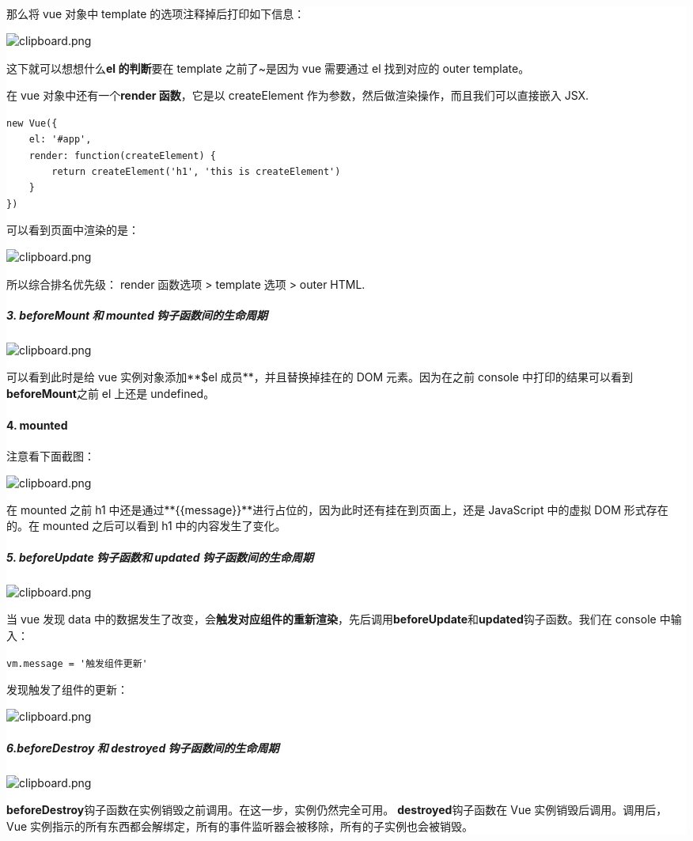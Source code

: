 那么将 vue 对象中 template 的选项注释掉后打印如下信息：

![clipboard.png](https://segmentfault.com/img/bVVUJ3?w=717&h=97)

这下就可以想想什么**el 的判断**要在 template 之前了~是因为 vue 需要通过 el 找到对应的 outer template。

在 vue 对象中还有一个**render 函数**，它是以 createElement 作为参数，然后做渲染操作，而且我们可以直接嵌入 JSX.

```
new Vue({
    el: '#app',
    render: function(createElement) {
        return createElement('h1', 'this is createElement')
    }
})
```

可以看到页面中渲染的是：

![clipboard.png](https://segmentfault.com/img/bVVUSo?w=477&h=76)

所以综合排名优先级：
render 函数选项 > template 选项 > outer HTML.

##### **3. beforeMount 和 mounted 钩子函数间的生命周期**

![clipboard.png](https://segmentfault.com/img/bVVUTK?w=451&h=198)

可以看到此时是给 vue 实例对象添加**\$el 成员**，并且替换掉挂在的 DOM 元素。因为在之前 console 中打印的结果可以看到**beforeMount**之前 el 上还是 undefined。

#### **4. mounted**

注意看下面截图：

![clipboard.png](https://segmentfault.com/img/bVVUYC?w=424&h=274)

在 mounted 之前 h1 中还是通过**{{message}}**进行占位的，因为此时还有挂在到页面上，还是 JavaScript 中的虚拟 DOM 形式存在的。在 mounted 之后可以看到 h1 中的内容发生了变化。

##### **5. beforeUpdate 钩子函数和 updated 钩子函数间的生命周期**

![clipboard.png](https://segmentfault.com/img/bVVU0E?w=558&h=295)

当 vue 发现 data 中的数据发生了改变，会**触发对应组件的重新渲染**，先后调用**beforeUpdate**和**updated**钩子函数。我们在 console 中输入：

```
vm.message = '触发组件更新'
```

发现触发了组件的更新：

![clipboard.png](https://segmentfault.com/img/bVVU55?w=500&h=356)

##### **6.beforeDestroy 和 destroyed 钩子函数间的生命周期**

![clipboard.png](https://segmentfault.com/img/bVVU6C?w=383&h=368)

**beforeDestroy**钩子函数在实例销毁之前调用。在这一步，实例仍然完全可用。
**destroyed**钩子函数在 Vue 实例销毁后调用。调用后，Vue 实例指示的所有东西都会解绑定，所有的事件监听器会被移除，所有的子实例也会被销毁。

